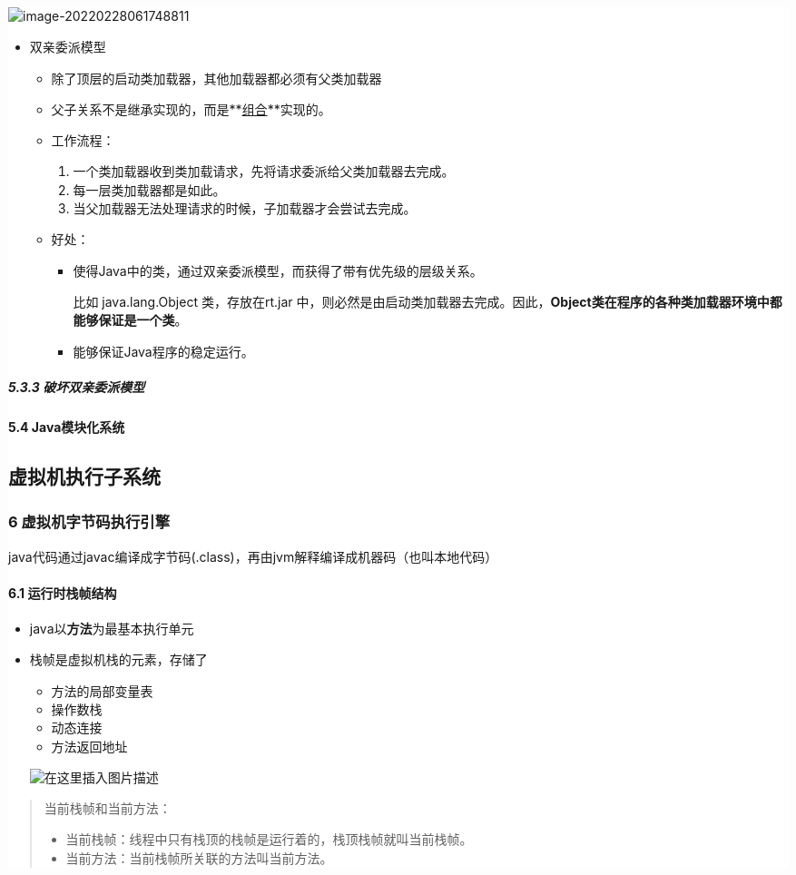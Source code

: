 ![image-20220228061748811](https://gitee.com/FinnSHI/PicBed/raw/master/imgs/202202280617935.png)

- 双亲委派模型

  - 除了顶层的启动类加载器，其他加载器都必须有父类加载器

  - 父子关系不是继承实现的，而是**<u>组合</u>**实现的。

  - 工作流程：

    1. 一个类加载器收到类加载请求，先将请求委派给父类加载器去完成。
    2. 每一层类加载器都是如此。
    3. 当父加载器无法处理请求的时候，子加载器才会尝试去完成。

  - 好处：

    - 使得Java中的类，通过双亲委派模型，而获得了带有优先级的层级关系。

      比如 java.lang.Object 类，存放在rt.jar 中，则必然是由启动类加载器去完成。因此，**Object类在程序的各种类加载器环境中都能够保证是一个类**。

    - 能够保证Java程序的稳定运行。



##### 5.3.3 破坏双亲委派模型



#### 5.4 Java模块化系统







## 虚拟机执行子系统

### 6 虚拟机字节码执行引擎

java代码通过javac编译成字节码(.class)，再由jvm解释编译成机器码（也叫本地代码）

#### 6.1 运行时栈帧结构

- java以**方法**为最基本执行单元

- 栈帧是虚拟机栈的元素，存储了

  - 方法的局部变量表
  - 操作数栈
  - 动态连接
  - 方法返回地址

  ![在这里插入图片描述](https://gitee.com/FinnSHI/PicBed/raw/master/imgs/202203010924779.png)

>  当前栈帧和当前方法：
>
> - 当前栈帧：线程中只有栈顶的栈帧是运行着的，栈顶栈帧就叫当前栈帧。
> - 当前方法：当前栈帧所关联的方法叫当前方法。

